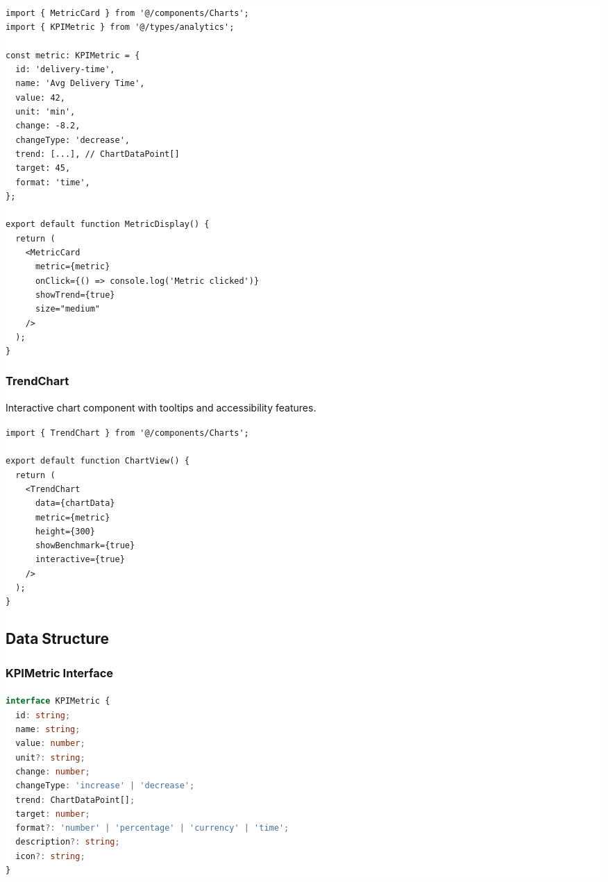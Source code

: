 ```tsx
import { MetricCard } from '@/components/Charts';
import { KPIMetric } from '@/types/analytics';

const metric: KPIMetric = {
  id: 'delivery-time',
  name: 'Avg Delivery Time',
  value: 42,
  unit: 'min',
  change: -8.2,
  changeType: 'decrease',
  trend: [...], // ChartDataPoint[]
  target: 45,
  format: 'time',
};

export default function MetricDisplay() {
  return (
    <MetricCard
      metric={metric}
      onClick={() => console.log('Metric clicked')}
      showTrend={true}
      size="medium"
    />
  );
}
```

### TrendChart
Interactive chart component with tooltips and accessibility features.

```tsx
import { TrendChart } from '@/components/Charts';

export default function ChartView() {
  return (
    <TrendChart
      data={chartData}
      metric={metric}
      height={300}
      showBenchmark={true}
      interactive={true}
    />
  );
}
```

## Data Structure

### KPIMetric Interface
```typescript
interface KPIMetric {
  id: string;
  name: string;
  value: number;
  unit?: string;
  change: number;
  changeType: 'increase' | 'decrease';
  trend: ChartDataPoint[];
  target: number;
  format?: 'number' | 'percentage' | 'currency' | 'time';
  description?: string;
  icon?: string;
}
```